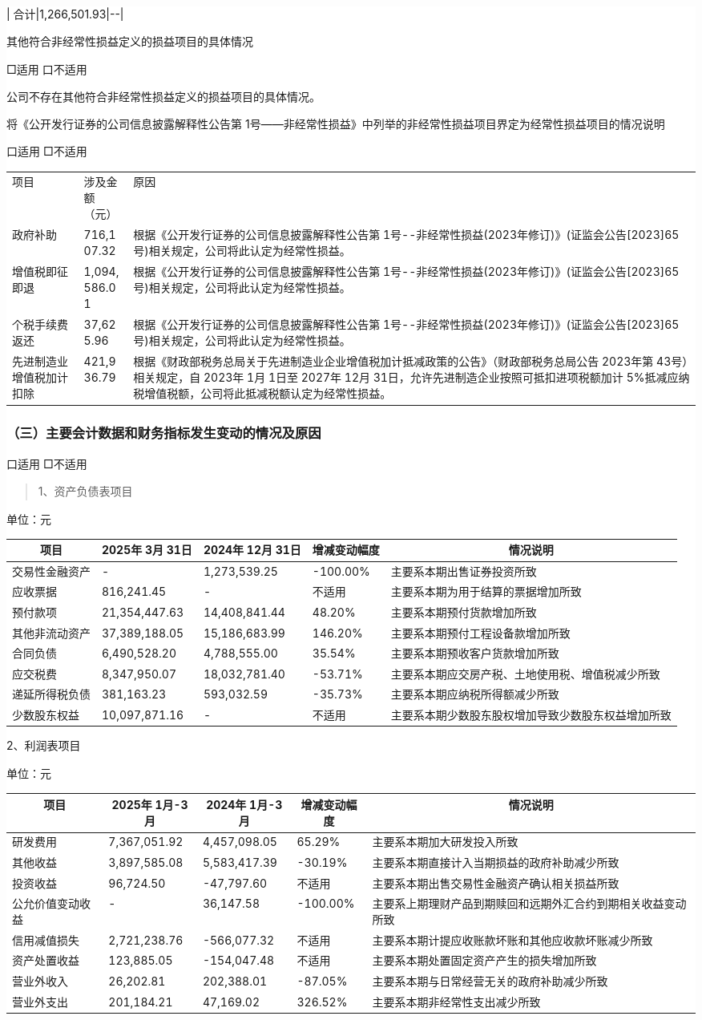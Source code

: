 | 合计|1,266,501.93|--|  

其他符合非经常性损益定义的损益项目的具体情况  

□适用 口不适用  

公司不存在其他符合非经常性损益定义的损益项目的具体情况。  

将《公开发行证券的公司信息披露解释性公告第 1号——非经常性损益》中列举的非经常性损益项目界定为经常性损益项目的情况说明  

口适用 □不适用  

| |||
| ---|---|---|
| 项目|涉及金额（元）|原因|
| 政府补助|716,107.32|根据《公开发行证券的公司信息披露解释性公告第 1号--非经常性损益(2023年修订)》(证监会公告[2023]65号)相关规定，公司将此认定为经常性损益。|
| 增值税即征即退|1,094,586.01|根据《公开发行证券的公司信息披露解释性公告第 1号--非经常性损益(2023年修订)》(证监会公告[2023]65号)相关规定，公司将此认定为经常性损益。|
| 个税手续费返还|37,625.96|根据《公开发行证券的公司信息披露解释性公告第 1号--非经常性损益(2023年修订)》(证监会公告[2023]65号)相关规定，公司将此认定为经常性损益。|
| 先进制造业增值税加计扣除|421,936.79|根据《财政部税务总局关于先进制造业企业增值税加计抵减政策的公告》（财政部税务总局公告 2023年第 43号）相关规定，自 2023年 1月 1日至 2027年 12月 31日，允许先进制造企业按照可抵扣进项税额加计 5%抵减应纳税增值税额，公司将此抵减税额认定为经常性损益。|  

### （三）主要会计数据和财务指标发生变动的情况及原因  

口适用 □不适用  

>1、资产负债表项目  

单位：元  

| 项目|2025年 3月 31日|2024年 12月 31日|增减变动幅度|情况说明|
| ---|---|---|---|---|
| 交易性金融资产|-|1,273,539.25|-100.00%|主要系本期出售证券投资所致|
| 应收票据|816,241.45|-|不适用|主要系本期为用于结算的票据增加所致|
| 预付款项|21,354,447.63|14,408,841.44|48.20%|主要系本期预付货款增加所致|
| 其他非流动资产|37,389,188.05|15,186,683.99|146.20%|主要系本期预付工程设备款增加所致|
| 合同负债|6,490,528.20|4,788,555.00|35.54%|主要系本期预收客户货款增加所致|
| 应交税费|8,347,950.07|18,032,781.40|-53.71%|主要系本期应交房产税、土地使用税、增值税减少所致|
| 递延所得税负债|381,163.23|593,032.59|-35.73%|主要系本期应纳税所得额减少所致|
| 少数股东权益|10,097,871.16|-|不适用|主要系本期少数股东股权增加导致少数股东权益增加所致|  

2、利润表项目  

单位：元  

| 项目|2025年 1月-3月|2024年 1月-3月|增减变动幅度|情况说明|
| ---|---|---|---|---|
| 研发费用|7,367,051.92|4,457,098.05|65.29%|主要系本期加大研发投入所致|
| 其他收益|3,897,585.08|5,583,417.39|-30.19%|主要系本期直接计入当期损益的政府补助减少所致|
| 投资收益|96,724.50|-47,797.60|不适用|主要系本期出售交易性金融资产确认相关损益所致|
| 公允价值变动收益|-|36,147.58|-100.00%|主要系上期理财产品到期赎回和远期外汇合约到期相关收益变动所致|
| 信用减值损失|2,721,238.76|-566,077.32|不适用|主要系本期计提应收账款坏账和其他应收款坏账减少所致|
| 资产处置收益|123,885.05|-154,047.48|不适用|主要系本期处置固定资产产生的损失增加所致|
| 营业外收入|26,202.81|202,388.01|-87.05%|主要系本期与日常经营无关的政府补助减少所致|
| 营业外支出|201,184.21|47,169.02|326.52%|主要系本期非经常性支出减少所致|